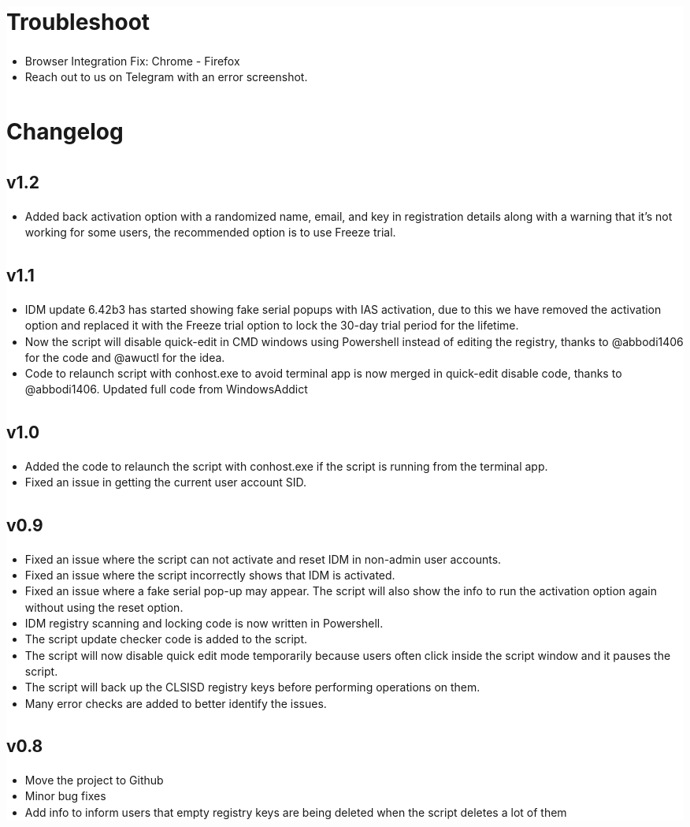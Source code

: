 Troubleshoot
============

-   Browser Integration Fix: Chrome - Firefox
-   Reach out to us on Telegram with an error screenshot.

Changelog
=========

v1.2
----

-   Added back activation option with a randomized name, email, and key in registration details along with a warning that it’s not working for some users, the recommended option is to use Freeze trial.

v1.1
----

-   IDM update 6.42b3 has started showing fake serial popups with IAS activation, due to this we have removed the activation option and replaced it with the Freeze trial option to lock the 30-day trial period for the lifetime.
-   Now the script will disable quick-edit in CMD windows using Powershell instead of editing the registry, thanks to @abbodi1406 for the code and @awuctl for the idea.
-   Code to relaunch script with conhost.exe to avoid terminal app is now merged in quick-edit disable code, thanks to @abbodi1406. Updated full code from WindowsAddict

v1.0
----

-   Added the code to relaunch the script with conhost.exe if the script is running from the terminal app.
-   Fixed an issue in getting the current user account SID.

v0.9
----

-   Fixed an issue where the script can not activate and reset IDM in non-admin user accounts.
-   Fixed an issue where the script incorrectly shows that IDM is activated.
-   Fixed an issue where a fake serial pop-up may appear. The script will also show the info to run the activation option again without using the reset option.
-   IDM registry scanning and locking code is now written in Powershell.
-   The script update checker code is added to the script.
-   The script will now disable quick edit mode temporarily because users often click inside the script window and it pauses the script.
-   The script will back up the CLSISD registry keys before performing operations on them.
-   Many error checks are added to better identify the issues.

v0.8
----

-   Move the project to Github
-   Minor bug fixes
-   Add info to inform users that empty registry keys are being deleted when the script deletes a lot of them
